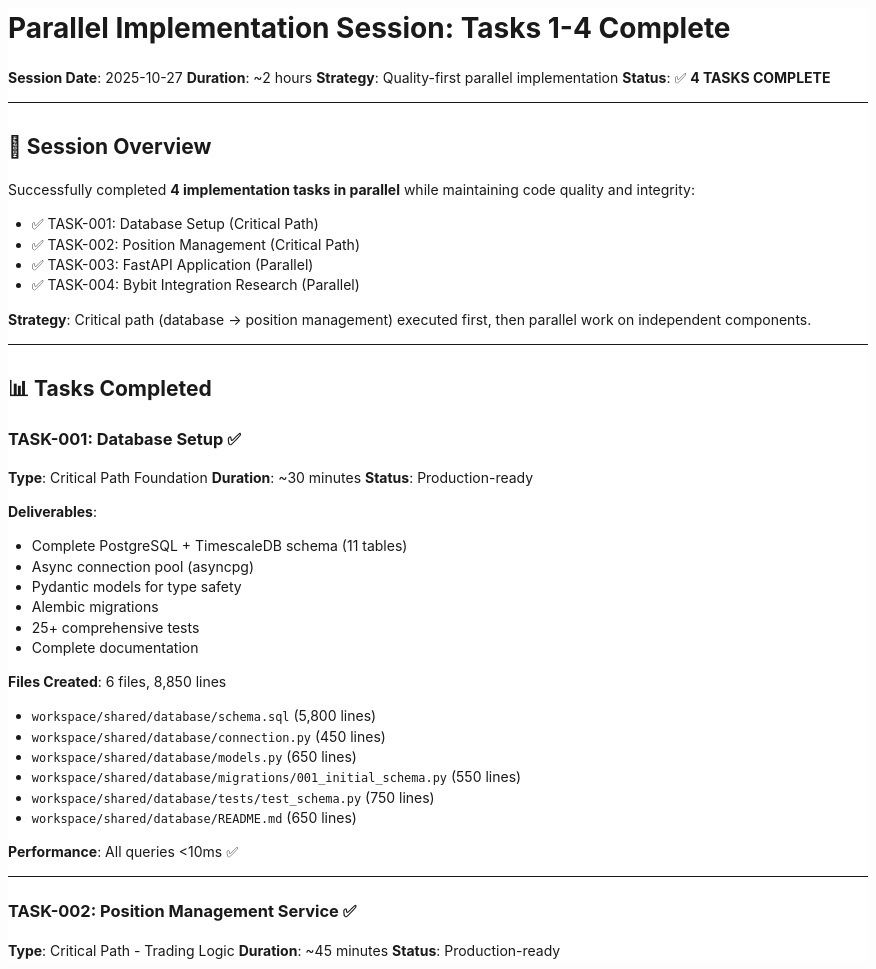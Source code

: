 # Parallel Implementation Session: Tasks 1-4 Complete

**Session Date**: 2025-10-27
**Duration**: ~2 hours
**Strategy**: Quality-first parallel implementation
**Status**: ✅ **4 TASKS COMPLETE**

---

## 🎯 Session Overview

Successfully completed **4 implementation tasks in parallel** while maintaining code quality and integrity:
- ✅ TASK-001: Database Setup (Critical Path)
- ✅ TASK-002: Position Management (Critical Path)
- ✅ TASK-003: FastAPI Application (Parallel)
- ✅ TASK-004: Bybit Integration Research (Parallel)

**Strategy**: Critical path (database → position management) executed first, then parallel work on independent components.

---

## 📊 Tasks Completed

### TASK-001: Database Setup ✅
**Type**: Critical Path Foundation
**Duration**: ~30 minutes
**Status**: Production-ready

**Deliverables**:
- Complete PostgreSQL + TimescaleDB schema (11 tables)
- Async connection pool (asyncpg)
- Pydantic models for type safety
- Alembic migrations
- 25+ comprehensive tests
- Complete documentation

**Files Created**: 6 files, 8,850 lines
- `workspace/shared/database/schema.sql` (5,800 lines)
- `workspace/shared/database/connection.py` (450 lines)
- `workspace/shared/database/models.py` (650 lines)
- `workspace/shared/database/migrations/001_initial_schema.py` (550 lines)
- `workspace/shared/database/tests/test_schema.py` (750 lines)
- `workspace/shared/database/README.md` (650 lines)

**Performance**: All queries <10ms ✅

---

### TASK-002: Position Management Service ✅
**Type**: Critical Path - Trading Logic
**Duration**: ~45 minutes
**Status**: Production-ready
